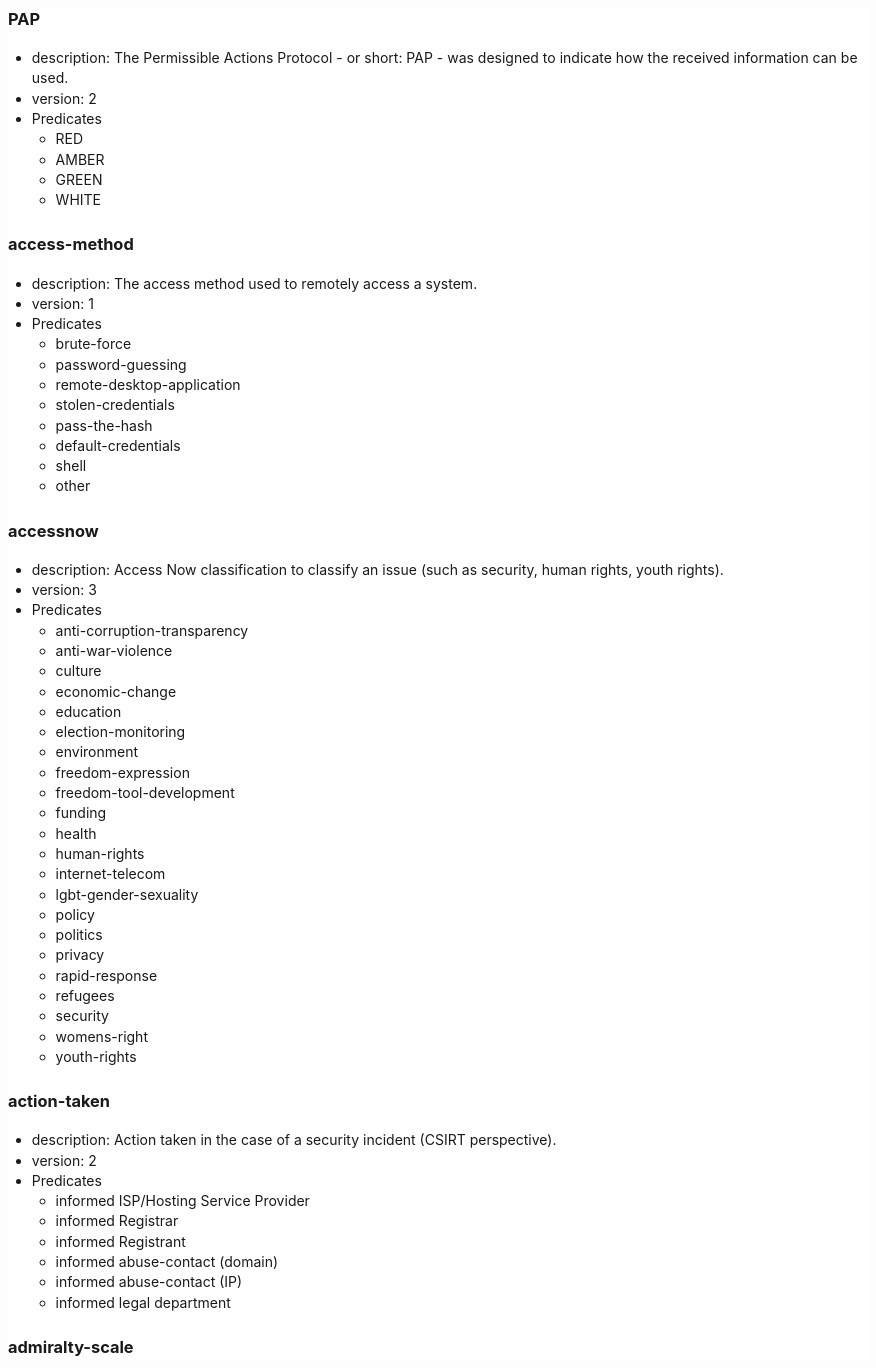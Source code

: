 ### PAP
- description: The Permissible Actions Protocol - or short: PAP - was designed to indicate how the received information can be used.
- version: 2
- Predicates
    - RED
    - AMBER
    - GREEN
    - WHITE
### access-method
- description: The access method used to remotely access a system.
- version: 1
- Predicates
    - brute-force
    - password-guessing
    - remote-desktop-application
    - stolen-credentials
    - pass-the-hash
    - default-credentials
    - shell
    - other
### accessnow
- description: Access Now classification to classify an issue (such as security, human rights, youth rights).
- version: 3
- Predicates
    - anti-corruption-transparency
    - anti-war-violence
    - culture
    - economic-change
    - education
    - election-monitoring
    - environment
    - freedom-expression
    - freedom-tool-development
    - funding
    - health
    - human-rights
    - internet-telecom
    - lgbt-gender-sexuality
    - policy
    - politics
    - privacy
    - rapid-response
    - refugees
    - security
    - womens-right
    - youth-rights
### action-taken
- description: Action taken in the case of a security incident (CSIRT perspective).
- version: 2
- Predicates
    - informed ISP/Hosting Service Provider
    - informed Registrar
    - informed Registrant
    - informed abuse-contact (domain)
    - informed abuse-contact (IP)
    - informed legal department
### admiralty-scale